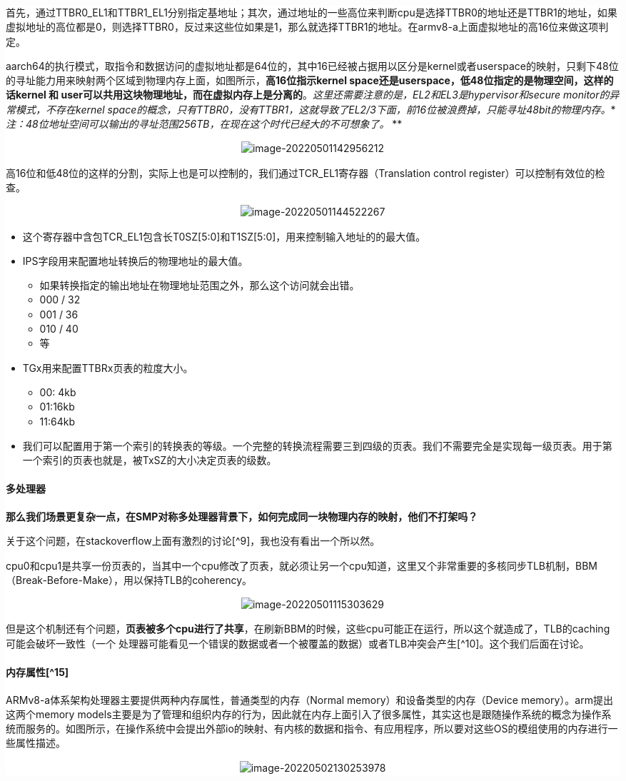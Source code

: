 首先，通过TTBR0_EL1和TTBR1_EL1分别指定基地址；其次，通过地址的一些高位来判断cpu是选择TTBR0的地址还是TTBR1的地址，如果虚拟地址的高位都是0，则选择TTBR0，反过来这些位如果是1，那么就选择TTBR1的地址。在armv8-a上面虚拟地址的高16位来做这项判定。

aarch64的执行模式，取指令和数据访问的虚拟地址都是64位的，其中16已经被占据用以区分是kernel或者userspace的映射，只剩下48位的寻址能力用来映射两个区域到物理内存上面，如图所示，**高16位指示kernel space还是userspace，低48位指定的是物理空间，这样的话kernel 和 user可以共用这块物理地址，而在虚拟内存上是分离的**。*这里还需要注意的是，EL2和EL3是hypervisor和secure monitor的异常模式，不存在kernel space的概念，只有TTBR0，没有TTBR1，这就导致了EL2/3下面，前16位被浪费掉，只能寻址48bit的物理内存。** *注：48位地址空间可以输出的寻址范围256TB，在现在这个时代已经大的不可想象了。* **

<div align='center'>
<img src="https://raw.githubusercontent.com/carloscn/images/main/typoraimage-20220501142956212.png" alt="image-20220501142956212" width="50%"/>
</div>

高16位和低48位的这样的分割，实际上也是可以控制的，我们通过TCR_EL1寄存器（Translation control register）可以控制有效位的检查。

<div align='center'>
<img src="https://raw.githubusercontent.com/carloscn/images/main/typoraimage-20220501144522267.png" alt="image-20220501144522267" width="67%" />
</div>

*   这个寄存器中含包TCR_EL1包含长T0SZ[5:0]和T1SZ[5:0]，用来控制输入地址的的最大值。
*   IPS字段用来配置地址转换后的物理地址的最大值。
    *   如果转换指定的输出地址在物理地址范围之外，那么这个访问就会出错。
    *   000 / 32
    *   001 / 36
    *   010 / 40
    *   等
*   TGx用来配置TTBRx页表的粒度大小。
    *   00: 4kb
    *   01:16kb
    *   11:64kb

*   我们可以配置用于第一个索引的转换表的等级。一个完整的转换流程需要三到四级的页表。我们不需要完全是实现每一级页表。用于第一个索引的页表也就是，被TxSZ的大小决定页表的级数。

#### 多处理器

**那么我们场景更复杂一点，在SMP对称多处理器背景下，如何完成同一块物理内存的映射，他们不打架吗？**

关于这个问题，在stackoverflow上面有激烈的讨论[^9]，我也没有看出一个所以然。

cpu0和cpu1是共享一份页表的，当其中一个cpu修改了页表，就必须让另一个cpu知道，这里又个非常重要的多核同步TLB机制，BBM（Break-Before-Make），用以保持TLB的coherency。

<div align='center'>
<img src="https://raw.githubusercontent.com/carloscn/images/main/typoraimage-20220501115303629.png" alt="image-20220501115303629" width="50%"/>
</div>

但是这个机制还有个问题，**页表被多个cpu进行了共享**，在刷新BBM的时候，这些cpu可能正在运行，所以这个就造成了，TLB的caching可能会破坏一致性（一个 处理器可能看见一个错误的数据或者一个被覆盖的数据）或者TLB冲突会产生[^10]。这个我们后面在讨论。

#### 内存属性[^15]

ARMv8-a体系架构处理器主要提供两种内存属性，普通类型的内存（Normal memory）和设备类型的内存（Device memory）。arm提出这两个memory models主要是为了管理和组织内存的行为，因此就在内存上面引入了很多属性，其实这也是跟随操作系统的概念为操作系统而服务的。如图所示，在操作系统中会提出外部io的映射、有内核的数据和指令、有应用程序，所以要对这些OS的模组使用的内存进行一些属性描述。

<div align='center'>
<img src="https://raw.githubusercontent.com/carloscn/images/main/typoraimage-20220502130253978.png" alt="image-20220502130253978" width="70%" />
</div>


[^1]: [Tao Yang - class: 6bmemory.ppt](https://sites.cs.ucsb.edu/~tyang/class/170s15/slides/)